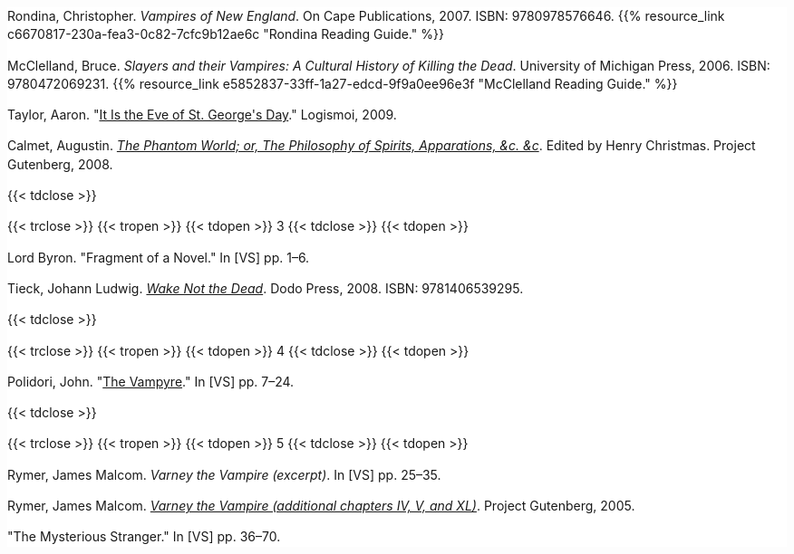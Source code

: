 Rondina, Christopher. _Vampires of New England_. On Cape Publications, 2007. ISBN: 9780978576646. {{% resource_link c6670817-230a-fea3-0c82-7cfc9b12ae6c "Rondina Reading Guide." %}}

McClelland, Bruce. _Slayers and their Vampires: A Cultural History of Killing the Dead_. University of Michigan Press, 2006. ISBN: 9780472069231. {{% resource_link e5852837-33ff-1a27-edcd-9f9a0ee96e3f "McClelland Reading Guide." %}}

Taylor, Aaron. "[It Is the Eve of St. George's Day](http://logismoitouaaron.blogspot.com/2009/05/it-is-eve-of-st-georges-day.html)." Logismoi, 2009.

Calmet, Augustin. _[The Phantom World; or, The Philosophy of Spirits, Apparations, &c. &c](http://www.gutenberg.org/files/29412/29412-h/29412-h.htm)_. Edited by Henry Christmas. Project Gutenberg, 2008. 


{{< tdclose >}}

{{< trclose >}}
{{< tropen >}}
{{< tdopen >}}
3
{{< tdclose >}}
{{< tdopen >}}


Lord Byron. "Fragment of a Novel." In \[VS\] pp. 1–6.

Tieck, Johann Ludwig. _[Wake Not the Dead](http://doyleandmacdonald.com/l_wakeno.htm)_. Dodo Press, 2008. ISBN: 9781406539295.


{{< tdclose >}}

{{< trclose >}}
{{< tropen >}}
{{< tdopen >}}
4
{{< tdclose >}}
{{< tdopen >}}


Polidori, John. "[The Vampyre](https://www.gutenberg.org/files/6087/6087-h/6087-h.htm)." In \[VS\] pp. 7–24.


{{< tdclose >}}

{{< trclose >}}
{{< tropen >}}
{{< tdopen >}}
5
{{< tdclose >}}
{{< tdopen >}}


Rymer, James Malcom. _Varney the Vampire (excerpt)_. In \[VS\] pp. 25–35. 

Rymer, James Malcom. _[Varney the Vampire (additional chapters IV, V, and XL)](http://www.gutenberg.org/files/14833/14833-h/14833-h.htm)_. Project Gutenberg, 2005.

"The Mysterious Stranger." In \[VS\] pp. 36–70.
